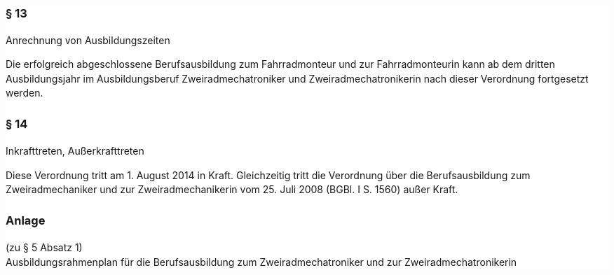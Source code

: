 </div>

</div>

</div>

<span id="BJNR073100014BJNE001400000.html"></span>

### § 13  
Anrechnung von Ausbildungszeiten

<div>

<div class="jnhtml">

<div>

<div class="jurAbsatz">

Die erfolgreich abgeschlossene Berufsausbildung zum Fahrradmonteur und
zur Fahrradmonteurin kann ab dem dritten Ausbildungsjahr im
Ausbildungsberuf Zweiradmechatroniker und Zweiradmechatronikerin nach
dieser Verordnung fortgesetzt werden.

</div>

</div>

</div>

</div>

<span id="BJNR073100014BJNE001500000.html"></span>

### § 14  
Inkrafttreten, Außerkrafttreten

<div>

<div class="jnhtml">

<div>

<div class="jurAbsatz">

Diese Verordnung tritt am 1. August 2014 in Kraft. Gleichzeitig tritt
die Verordnung über die Berufsausbildung zum Zweiradmechaniker und zur
Zweiradmechanikerin vom 25. Juli 2008 (BGBl. I S. 1560) außer Kraft.

</div>

</div>

</div>

</div>

<span id="BJNR073100014BJNE001600000.html"></span>

### Anlage  
(zu § 5 Absatz 1)  
Ausbildungsrahmenplan für die Berufsausbildung zum Zweiradmechatroniker und zur Zweiradmechatronikerin
